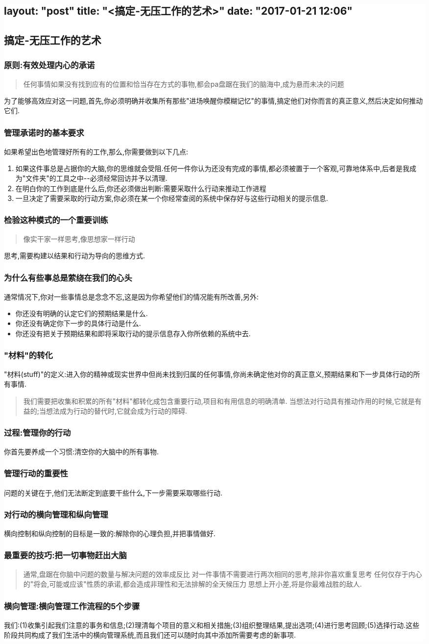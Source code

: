 layout: "post"
title: "<搞定-无压工作的艺术>"
date: "2017-01-21 12:06"
---
## 搞定-无压工作的艺术

### 原则:有效处理内心的承诺
>任何事情如果没有找到应有的位置和恰当存在方式的事物,都会pa盘踞在我们的脑海中,成为悬而未决的问题

为了能够高效应对这一问题,首先,你必须明确并收集所有那些"进场唤醒你模糊记忆"的事情,搞定他们对你而言的真正意义,然后决定如何推动它们.

### 管理承诺时的基本要求
如果希望出色地管理好所有的工作,那么,你需要做到以下几点:
1. 如果这件事总是占据你的大脑,你的思维就会受阻.任何一件你认为还没有完成的事情,都必须被置于一个客观,可靠地体系中,后者是我成为"文件夹"的工具之中--必须经常回访并予以清理.
2. 在明白你的工作到底是什么后,你还必须做出判断:需要采取什么行动来推动工作进程
3. 一旦决定了需要采取的行动方案,你必须在某一个你经常查阅的系统中保存好与这些行动相关的提示信息.

### 检验这种模式的一个重要训练
>像实干家一样思考,像思想家一样行动

思考,需要构建以结果和行动为导向的思维方式.

### 为什么有些事总是萦绕在我们的心头
通常情况下,你对一些事情总是念念不忘,这是因为你希望他们的情况能有所改善,另外:
- 你还没有明确的认定它们的预期结果是什么.
- 你还没有确定你下一步的具体行动是什么.
- 你还没有把关于预期结果和即将采取行动的提示信息存入你所依赖的系统中去.

### "材料"的转化
"材料(stuff)"的定义:进入你的精神或现实世界中但尚未找到归属的任何事情,你尚未确定他对你的真正意义,预期结果和下一步具体行动的所有事情.
>我们需要把收集和积累的所有"材料"都转化成包含重要行动,项目和有用信息的明确清单.
>当想法对行动具有推动作用的时候,它就是有益的;当想法成为行动的替代时,它就会成为行动的障碍.

### 过程:管理你的行动
你首先要养成一个习惯:清空你的大脑中的所有事物.

### 管理行动的重要性
问题的关键在于,他们无法断定到底要干些什么,下一步需要采取哪些行动.

### 对行动的横向管理和纵向管理
横向控制和纵向控制的目标是一致的:解除你的心理负担,并把事情做好.

### 最重要的技巧:把一切事物赶出大脑
>通常,盘踞在你脑中问题的数量与解决问题的效率成反比
> 对一件事情不需要进行两次相同的思考,除非你喜欢重复思考
> 任何仅存于内心的"将会,可能或应该"性质的承诺,都会造成非理性和无法排解的全天候压力
> 思想上开小差,将是你最难战胜的敌人.

### 横向管理:横向管理工作流程的5个步骤
我们:(1)收集引起我们注意的事务和信息;(2)理清每个项目的意义和相关措施;(3)组织整理结果,提出选项;(4)进行思考回顾;(5)选择行动.这些阶段共同构成了我们生活中的横向管理系统,而且我们还可以随时向其中添加所需要考虑的新事项.
